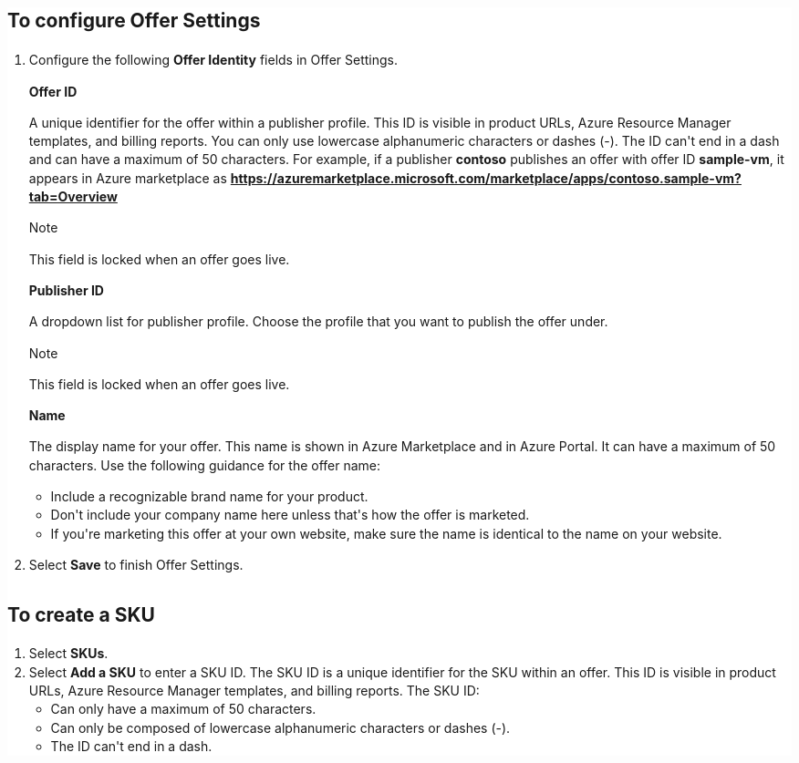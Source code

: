 ## To configure Offer Settings

1. Configure the following **Offer Identity** fields in Offer Settings.

    **Offer ID**

     A unique identifier for the offer within a publisher profile. This ID is visible in product URLs, Azure Resource Manager templates, and billing reports. You can only use lowercase alphanumeric characters or dashes (-). The ID can't end in a dash and can have a maximum of 50 characters. For example, if a publisher **contoso** publishes an offer with offer ID **sample-vm**, it appears in Azure marketplace as **https://azuremarketplace.microsoft.com/marketplace/apps/contoso.sample-vm?tab=Overview**  
    >[!Note]
    >This field is locked when an offer goes live.

    **Publisher ID**

    A dropdown list for publisher profile. Choose the profile that you want to publish the offer under. 
    >[!Note]
    >This field is locked when an offer goes live.

    **Name**

    The display name for your offer. This name is shown  in Azure Marketplace and in Azure Portal. It can have a maximum of 50 characters. Use the following guidance for the offer name:
    -  Include a recognizable brand name for your product. 
    - Don't include your company name here unless that's how the offer is marketed.
    - If you're marketing this offer at your own website, make sure the name is identical to the name on your website.

2. Select **Save** to finish Offer Settings.

## To create a SKU

1. Select **SKUs**. 
2. Select **Add a SKU** to enter a SKU ID. The 
    SKU ID is a unique identifier for the SKU within an offer. This ID is visible in product URLs, Azure Resource Manager templates, and billing reports. The SKU ID:
    - Can only have a maximum of 50 characters.
    - Can only be composed of lowercase alphanumeric characters or dashes (-).
    - The ID can't end in a dash.
